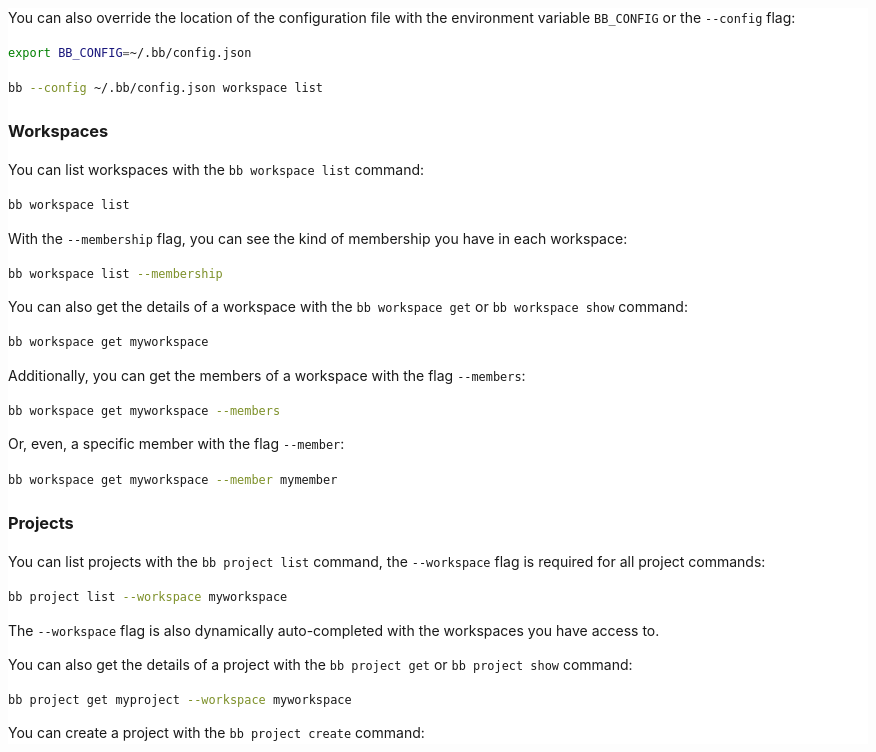You can also override the location of the configuration file with the environment variable `BB_CONFIG` or the `--config` flag:

```bash
export BB_CONFIG=~/.bb/config.json
```

```bash
bb --config ~/.bb/config.json workspace list
```

### Workspaces

You can list workspaces with the `bb workspace list` command:

```bash
bb workspace list
```

With the `--membership` flag, you can see the kind of membership you have in each workspace:

```bash
bb workspace list --membership
```

You can also get the details of a workspace with the `bb workspace get` or `bb workspace show` command:

```bash
bb workspace get myworkspace
```

Additionally, you can get the members of a workspace with the flag `--members`:

```bash
bb workspace get myworkspace --members
```

Or, even, a specific member with the flag `--member`:

```bash
bb workspace get myworkspace --member mymember
```

### Projects

You can list projects with the `bb project list` command, the `--workspace` flag is required for all project commands:

```bash
bb project list --workspace myworkspace
```

The `--workspace` flag is also dynamically auto-completed with the workspaces you have access to.

You can also get the details of a project with the `bb project get` or `bb project show` command:

```bash
bb project get myproject --workspace myworkspace
```

You can create a project with the `bb project create` command:
